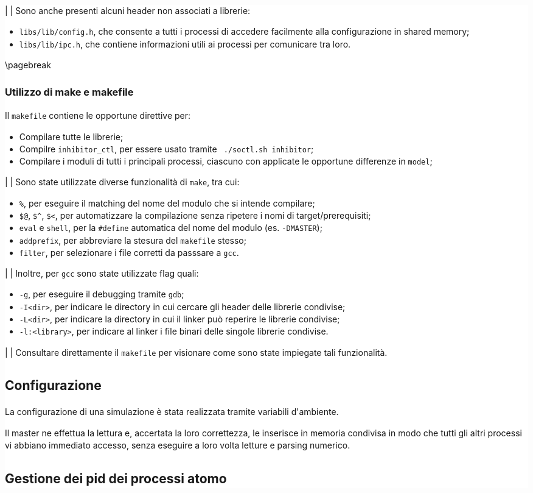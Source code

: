 |
| Sono anche presenti alcuni header non associati a librerie:

- `libs/lib/config.h`, che consente a tutti i processi di accedere facilmente alla configurazione in shared memory;
- `libs/lib/ipc.h`, che contiene informazioni utili ai processi per comunicare tra loro.

\pagebreak

### Utilizzo di make e makefile

Il `makefile` contiene le opportune direttive per:

- Compilare tutte le librerie;
- Compilre `inhibitor_ctl`, per essere usato tramite ` ./soctl.sh inhibitor`;
- Compilare i moduli di tutti i principali processi, ciascuno con applicate le opportune differenze in `model`;

|
| Sono state utilizzate diverse funzionalità di `make`, tra cui:

- `%`, per eseguire il matching del nome del modulo che si intende compilare;
- `$@`, `$^`, `$<`, per automatizzare la compilazione senza ripetere i nomi di target/prerequisiti;
- `eval` e `shell`, per la `#define` automatica del nome del modulo (es. `-DMASTER`);
- `addprefix`, per abbreviare la stesura del `makefile` stesso;
- `filter`, per selezionare i file corretti da passsare a `gcc`.

|
| Inoltre, per `gcc` sono state utilizzate flag quali:

- `-g`, per eseguire il debugging tramite `gdb`;
- `-I<dir>`, per indicare le directory in cui cercare gli header delle librerie condivise;
- `-L<dir>`, per indicare la directory in cui il linker può reperire le librerie condivise;
- `-l:<library>`, per indicare al linker i file binari delle singole librerie condivise.

|
| Consultare direttamente il `makefile` per visionare come sono state impiegate tali funzionalità.

## Configurazione

La configurazione di una simulazione è stata realizzata tramite variabili d'ambiente.  

Il master ne effettua la lettura e, accertata la loro correttezza, le inserisce in memoria condivisa in modo che
tutti gli altri processi vi abbiano immediato accesso, senza eseguire a loro volta letture e parsing numerico.

## Gestione dei pid dei processi atomo
